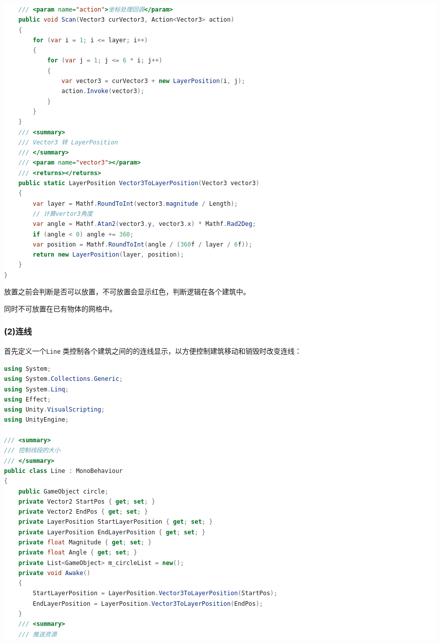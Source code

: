 ```csharp
    /// <param name="action">坐标处理回调</param>
    public void Scan(Vector3 curVector3, Action<Vector3> action)
    {
        for (var i = 1; i <= layer; i++)
        {
            for (var j = 1; j <= 6 * i; j++)
            {
                var vector3 = curVector3 + new LayerPosition(i, j);
                action.Invoke(vector3);
            }
        }
    }
    /// <summary>
    /// Vector3 转 LayerPosition
    /// </summary>
    /// <param name="vector3"></param>
    /// <returns></returns>
    public static LayerPosition Vector3ToLayerPosition(Vector3 vector3)
    {
        var layer = Mathf.RoundToInt(vector3.magnitude / Length);
        // 计算vertor3角度
        var angle = Mathf.Atan2(vector3.y, vector3.x) * Mathf.Rad2Deg;
        if (angle < 0) angle += 360;
        var position = Mathf.RoundToInt(angle / (360f / layer / 6f));
        return new LayerPosition(layer, position);
    }
}
```

放置之前会判断是否可以放置，不可放置会显示红色，判断逻辑在各个建筑中。

同时不可放置在已有物体的网格中。

### (2)连线

首先定义一个`Line` 类控制各个建筑之间的的连线显示，以方便控制建筑移动和销毁时改变连线：

```csharp
using System;
using System.Collections.Generic;
using System.Linq;
using Effect;
using Unity.VisualScripting;
using UnityEngine;

/// <summary>
/// 控制线段的大小
/// </summary>
public class Line : MonoBehaviour
{
    public GameObject circle;
    private Vector2 StartPos { get; set; }
    private Vector2 EndPos { get; set; }
    private LayerPosition StartLayerPosition { get; set; }
    private LayerPosition EndLayerPosition { get; set; }
    private float Magnitude { get; set; }
    private float Angle { get; set; }
    private List<GameObject> m_circleList = new();
    private void Awake()
    {
        StartLayerPosition = LayerPosition.Vector3ToLayerPosition(StartPos);
        EndLayerPosition = LayerPosition.Vector3ToLayerPosition(EndPos);
    }
    /// <summary>
    /// 推送资源
```